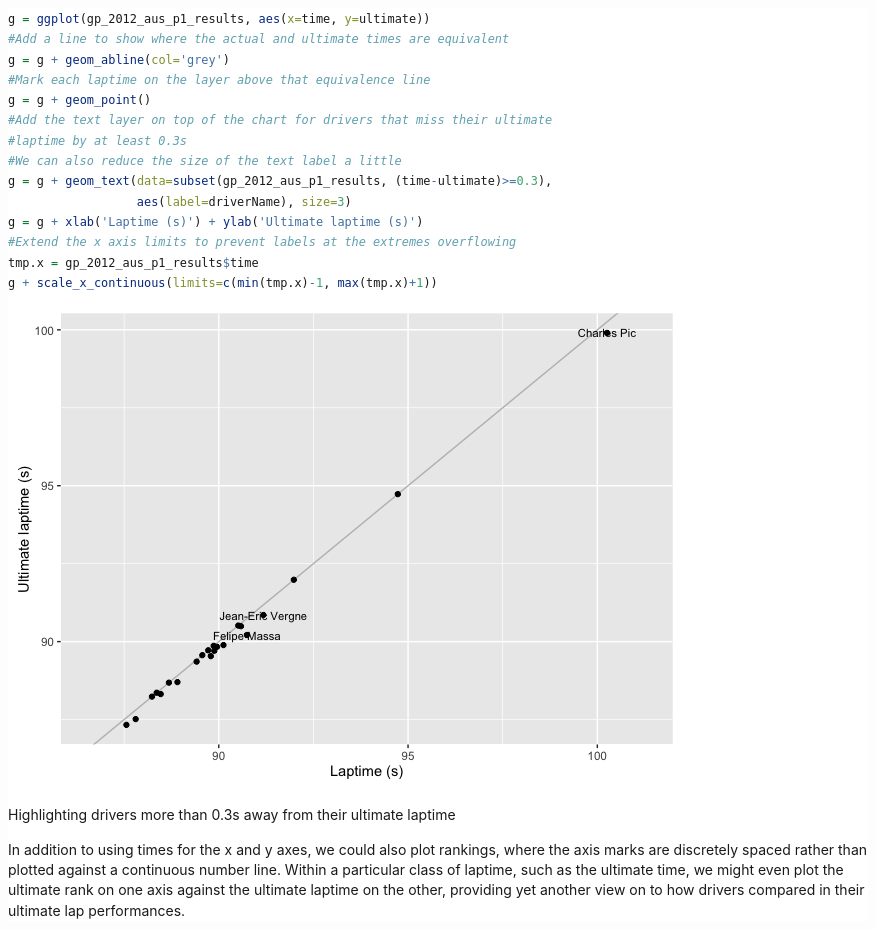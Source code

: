 
```r
g = ggplot(gp_2012_aus_p1_results, aes(x=time, y=ultimate))
#Add a line to show where the actual and ultimate times are equivalent
g = g + geom_abline(col='grey')
#Mark each laptime on the layer above that equivalence line
g = g + geom_point()
#Add the text layer on top of the chart for drivers that miss their ultimate
#laptime by at least 0.3s
#We can also reduce the size of the text label a little
g = g + geom_text(data=subset(gp_2012_aus_p1_results, (time-ultimate)>=0.3),
                  aes(label=driverName), size=3)
g = g + xlab('Laptime (s)') + ylab('Ultimate laptime (s)')
#Extend the x axis limits to prevent labels at the extremes overflowing
tmp.x = gp_2012_aus_p1_results$time
g + scale_x_continuous(limits=c(min(tmp.x)-1, max(tmp.x)+1))
```

<div class="figure">
<img src="images/practice-ultimateVactualLabelstyle-1.png" alt="Highlighting drivers more than 0.3s away from their ultimate laptime"  />
<p class="caption">Highlighting drivers more than 0.3s away from their ultimate laptime</p>
</div>

In addition to using times for the x and y axes, we could also plot rankings, where the axis marks are discretely spaced rather than plotted against a continuous number line. Within a particular class of laptime, such as the ultimate time, we might even plot the ultimate rank on one axis against the ultimate laptime on the other, providing yet another view on to how drivers compared in their ultimate lap performances.

